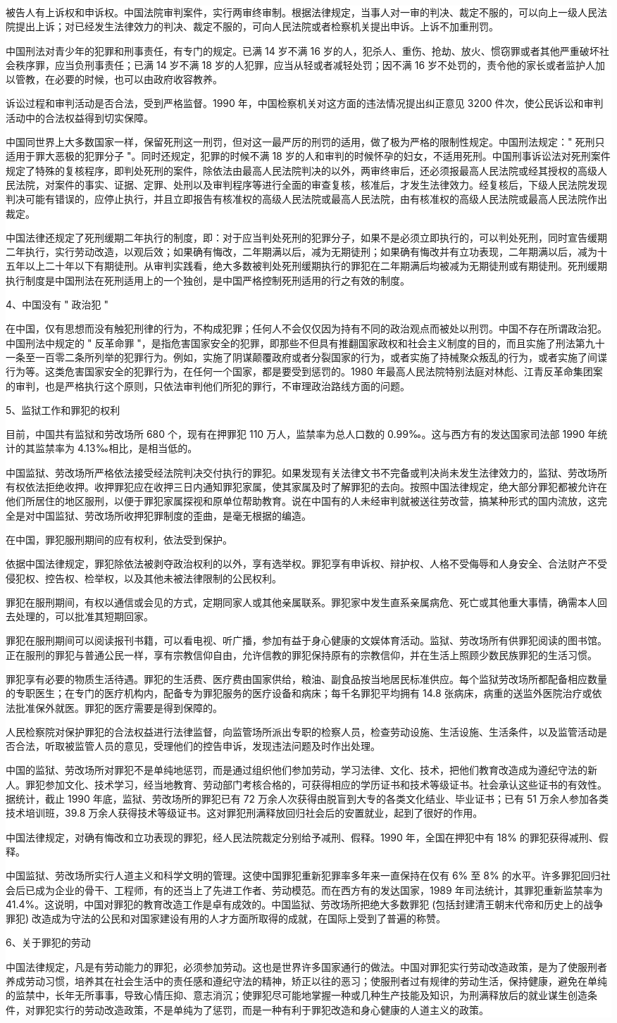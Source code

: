 被告人有上诉权和申诉权。中国法院审判案件，实行两审终审制。根据法律规定，当事人对一审的判决、裁定不服的，可以向上一级人民法院提出上诉；对已经发生法律效力的判决、裁定不服的，可向人民法院或者检察机关提出申诉。上诉不加重刑罚。

中国刑法对青少年的犯罪和刑事责任，有专门的规定。已满 14 岁不满 16 岁的人，犯杀人、重伤、抢劫、放火、惯窃罪或者其他严重破坏社会秩序罪，应当负刑事责任；已满 14 岁不满 18 岁的人犯罪，应当从轻或者减轻处罚；因不满 16 岁不处罚的，责令他的家长或者监护人加以管教，在必要的时候，也可以由政府收容教养。

诉讼过程和审判活动是否合法，受到严格监督。1990 年，中国检察机关对这方面的违法情况提出纠正意见 3200 件次，使公民诉讼和审判活动中的合法权益得到切实保障。

中国同世界上大多数国家一样，保留死刑这一刑罚，但对这一最严厉的刑罚的适用，做了极为严格的限制性规定。中国刑法规定：" 死刑只适用于罪大恶极的犯罪分子 "。同时还规定，犯罪的时候不满 18 岁的人和审判的时候怀孕的妇女，不适用死刑。中国刑事诉讼法对死刑案件规定了特殊的复核程序，即判处死刑的案件，除依法由最高人民法院判决的以外，两审终审后，还必须报最高人民法院或经其授权的高级人民法院，对案件的事实、证据、定罪、处刑以及审判程序等进行全面的审查复核，核准后，才发生法律效力。经复核后，下级人民法院发现判决可能有错误的，应停止执行，并且立即报告有核准权的高级人民法院或最高人民法院，由有核准权的高级人民法院或最高人民法院作出裁定。

中国法律还规定了死刑缓期二年执行的制度，即：对于应当判处死刑的犯罪分子，如果不是必须立即执行的，可以判处死刑，同时宣告缓期二年执行，实行劳动改造，以观后效；如果确有悔改，二年期满以后，减为无期徒刑；如果确有悔改并有立功表现，二年期满以后，减为十五年以上二十年以下有期徒刑。从审判实践看，绝大多数被判处死刑缓期执行的罪犯在二年期满后均被减为无期徒刑或有期徒刑。死刑缓期执行制度是中国刑法在死刑适用上的一个独创，是中国严格控制死刑适用的行之有效的制度。

4、中国没有 " 政治犯 "

在中国，仅有思想而没有触犯刑律的行为，不构成犯罪；任何人不会仅仅因为持有不同的政治观点而被处以刑罚。中国不存在所谓政治犯。中国刑法中规定的 " 反革命罪 "，是指危害国家安全的犯罪，即那些不但具有推翻国家政权和社会主义制度的目的，而且实施了刑法第九十一条至一百零二条所列举的犯罪行为。例如，实施了阴谋颠覆政府或者分裂国家的行为，或者实施了持械聚众叛乱的行为，或者实施了间谍行为等。这类危害国家安全的犯罪行为，在任何一个国家，都是要受到惩罚的。1980 年最高人民法院特别法庭对林彪、江青反革命集团案的审判，也是严格执行这个原则，只依法审判他们所犯的罪行，不审理政治路线方面的问题。

5、监狱工作和罪犯的权利

目前，中国共有监狱和劳改场所 680 个，现有在押罪犯 110 万人，监禁率为总人口数的 0.99‰。这与西方有的发达国家司法部 1990 年统计的其监禁率为 4.13‰相比，是相当低的。

中国监狱、劳改场所严格依法接受经法院判决交付执行的罪犯。如果发现有关法律文书不完备或判决尚未发生法律效力的，监狱、劳改场所有权依法拒绝收押。收押罪犯应在收押三日内通知罪犯家属，使其家属及时了解罪犯的去向。按照中国法律规定，绝大部分罪犯都被允许在他们所居住的地区服刑，以便于罪犯家属探视和原单位帮助教育。说在中国有的人未经审判就被送往劳改营，搞某种形式的国内流放，这完全是对中国监狱、劳改场所收押犯罪制度的歪曲，是毫无根据的编造。

在中国，罪犯服刑期间的应有权利，依法受到保护。

依据中国法律规定，罪犯除依法被剥夺政治权利的以外，享有选举权。罪犯享有申诉权、辩护权、人格不受侮辱和人身安全、合法财产不受侵犯权、控告权、检举权，以及其他未被法律限制的公民权利。

罪犯在服刑期间，有权以通信或会见的方式，定期同家人或其他亲属联系。罪犯家中发生直系亲属病危、死亡或其他重大事情，确需本人回去处理的，可以批准其短期回家。

罪犯在服刑期间可以阅读报刊书籍，可以看电视、听广播，参加有益于身心健康的文娱体育活动。监狱、劳改场所有供罪犯阅读的图书馆。正在服刑的罪犯与普通公民一样，享有宗教信仰自由，允许信教的罪犯保持原有的宗教信仰，并在生活上照顾少数民族罪犯的生活习惯。

罪犯享有必要的物质生活待遇。罪犯的生活费、医疗费由国家供给，粮油、副食品按当地居民标准供应。每个监狱劳改场所都配备相应数量的专职医生；在专门的医疗机构内，配备专为罪犯服务的医疗设备和病床；每千名罪犯平均拥有 14.8 张病床，病重的送监外医院治疗或依法批准保外就医。罪犯的医疗需要是得到保障的。

人民检察院对保护罪犯的合法权益进行法律监督，向监管场所派出专职的检察人员，检查劳动设施、生活设施、生活条件，以及监管活动是否合法，听取被监管人员的意见，受理他们的控告申诉，发现违法问题及时作出处理。

中国的监狱、劳改场所对罪犯不是单纯地惩罚，而是通过组织他们参加劳动，学习法律、文化、技术，把他们教育改造成为遵纪守法的新人。罪犯参加文化、技术学习，经当地教育、劳动部门考核合格的，可获得相应的学历证书和技术等级证书。社会承认这些证书的有效性。据统计，截止 1990 年底，监狱、劳改场所的罪犯已有 72 万余人次获得由脱盲到大专的各类文化结业、毕业证书；已有 51 万余人参加各类技术培训班，39.8 万余人获得技术等级证书。这对罪犯刑满释放回归社会后的安置就业，起到了很好的作用。

中国法律规定，对确有悔改和立功表现的罪犯，经人民法院裁定分别给予减刑、假释。1990 年，全国在押犯中有 18% 的罪犯获得减刑、假释。

中国监狱、劳改场所实行人道主义和科学文明的管理。这使中国罪犯重新犯罪率多年来一直保持在仅有 6% 至 8% 的水平。许多罪犯回归社会后已成为企业的骨干、工程师，有的还当上了先进工作者、劳动模范。而在西方有的发达国家，1989 年司法统计，其罪犯重新监禁率为 41.4%。这说明，中国对罪犯的教育改造工作是卓有成效的。中国监狱、劳改场所把绝大多数罪犯 (包括封建清王朝末代帝和历史上的战争罪犯) 改造成为守法的公民和对国家建设有用的人才方面所取得的成就，在国际上受到了普遍的称赞。

6、关于罪犯的劳动

中国法律规定，凡是有劳动能力的罪犯，必须参加劳动。这也是世界许多国家通行的做法。中国对罪犯实行劳动改造政策，是为了使服刑者养成劳动习惯，培养其在社会生活中的责任感和遵纪守法的精神，矫正以往的恶习；使服刑者过有规律的劳动生活，保持健康，避免在单纯的监禁中，长年无所事事，导致心情压抑、意志消沉；使罪犯尽可能地掌握一种或几种生产技能及知识，为刑满释放后的就业谋生创造条件，对罪犯实行的劳动改造政策，不是单纯为了惩罚，而是一种有利于罪犯改造和身心健康的人道主义的政策。
